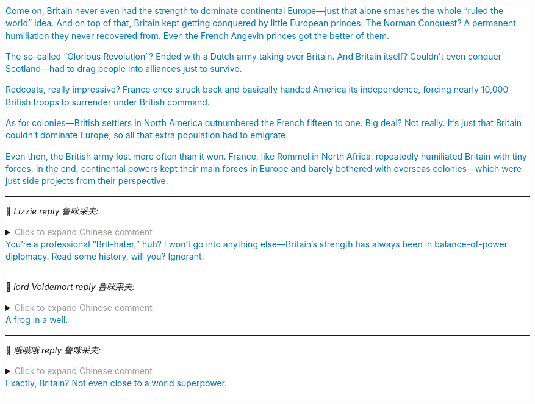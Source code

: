 <div style="color: #0077b8;">
Come on, Britain never even had the strength to dominate continental Europe—just that alone smashes the whole “ruled the world” idea. And on top of that, Britain kept getting conquered by little European princes. The Norman Conquest? A permanent humiliation they never recovered from. Even the French Angevin princes got the better of them.

The so-called “Glorious Revolution”? Ended with a Dutch army taking over Britain. And Britain itself? Couldn’t even conquer Scotland—had to drag people into alliances just to survive.

Redcoats, really impressive? France once struck back and basically handed America its independence, forcing nearly 10,000 British troops to surrender under British command.

As for colonies—British settlers in North America outnumbered the French fifteen to one. Big deal? Not really. It’s just that Britain couldn’t dominate Europe, so all that extra population had to emigrate.

Even then, the British army lost more often than it won. France, like Rommel in North Africa, repeatedly humiliated Britain with tiny forces. In the end, continental powers kept their main forces in Europe and barely bothered with overseas colonies—which were just side projects from their perspective.
</div>

---

👤 *Lizzie reply 鲁咪采夫:*  
<details><summary><span style="cursor:pointer; color: #a19696">
Click to expand Chinese comment</span>
</summary></details>

<div style="color: #0077b8;">
You’re a professional “Brit-hater,” huh? I won’t go into anything else—Britain’s strength has always been in balance-of-power diplomacy. Read some history, will you? Ignorant.
</div>

---

👤 *lord Voldemort reply 鲁咪采夫:*  
<details><summary><span style="cursor:pointer; color: #a19696">
Click to expand Chinese comment</span>
</summary></details>

<div style="color: #0077b8;">
A frog in a well.
</div>

---

👤 *哦哦哦 reply 鲁咪采夫:*  
<details><summary><span style="cursor:pointer; color: #a19696">
Click to expand Chinese comment</span>
</summary></details>

<div style="color: #0077b8;">
Exactly, Britain? Not even close to a world superpower.
</div>

---
